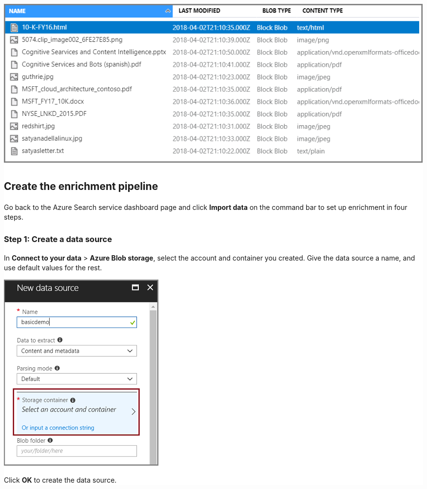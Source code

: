   ![Source files in Azure blob storage](./media/cognitive-search-quickstart-blob/sample-data.png)

## Create the enrichment pipeline

Go back to the Azure Search service dashboard page and click **Import data** on the command bar to set up enrichment in four steps.

### Step 1: Create a data source

In **Connect to your data** > **Azure Blob storage**, select the account and container you created. Give the data source a name, and use default values for the rest. 

   ![Azure blob configuration](./media/cognitive-search-quickstart-blob/blob-datasource.png)


Click **OK** to create the data source.
